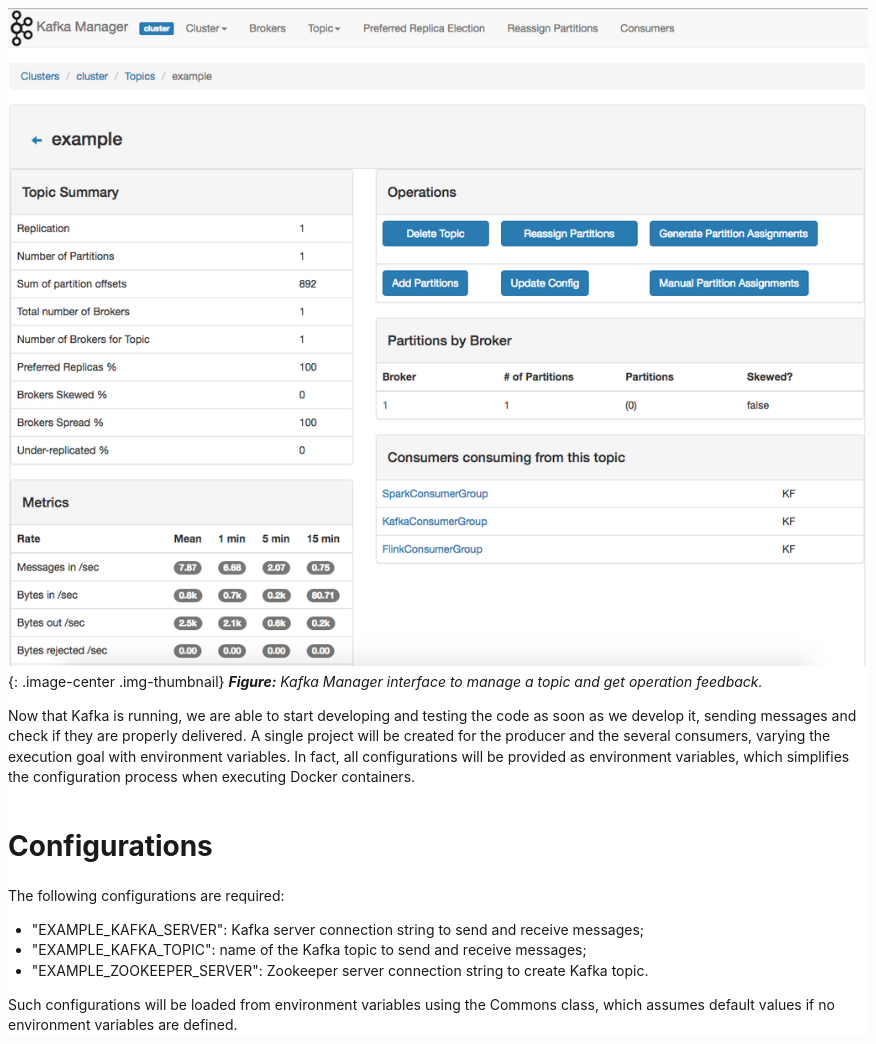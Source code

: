 ![Kafka Manager](/assets/kafka-spark-flink-example/kafka-manager.png){: .image-center .img-thumbnail}
***Figure:** Kafka Manager interface to manage a topic and get operation feedback.*

Now that Kafka is running, we are able to start developing and testing the code as soon as we develop it, sending messages and check if they are properly delivered. A single project will be created for the producer and the several consumers, varying the execution goal with environment variables. In fact, all configurations will be provided as environment variables, which simplifies the configuration process when executing Docker containers.

# Configurations
The following configurations are required:
- "EXAMPLE_KAFKA_SERVER": Kafka server connection string to send and receive messages;
- "EXAMPLE_KAFKA_TOPIC": name of the Kafka topic to send and receive messages;
- "EXAMPLE_ZOOKEEPER_SERVER": Zookeeper server connection string to create Kafka topic.

Such configurations will be loaded from environment variables using the Commons class, which assumes default values if no environment variables are defined.
